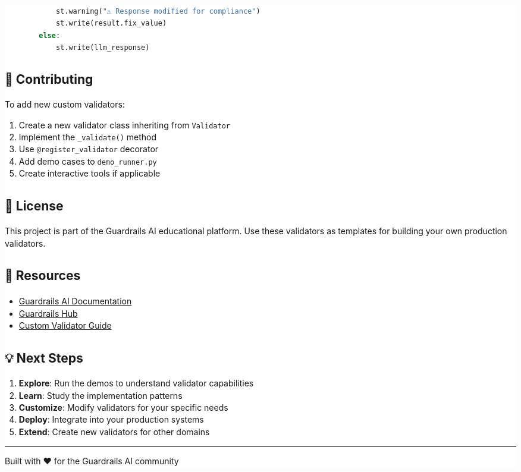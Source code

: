 ```python
            st.warning("⚠️ Response modified for compliance")
            st.write(result.fix_value)
        else:
            st.write(llm_response)
```

## 🤝 Contributing

To add new custom validators:

1. Create a new validator class inheriting from `Validator`
2. Implement the `_validate()` method
3. Use `@register_validator` decorator
4. Add demo cases to `demo_runner.py`
5. Create interactive tools if applicable

## 📄 License

This project is part of the Guardrails AI educational platform. Use these validators as templates for building your own production validators.

## 🔗 Resources

- [Guardrails AI Documentation](https://docs.guardrailsai.com/)
- [Guardrails Hub](https://hub.guardrailsai.com/)
- [Custom Validator Guide](https://www.guardrailsai.com/docs/how_to_guides/custom_validators)

## 💡 Next Steps

1. **Explore**: Run the demos to understand validator capabilities
2. **Learn**: Study the implementation patterns
3. **Customize**: Modify validators for your specific needs
4. **Deploy**: Integrate into your production systems
5. **Extend**: Create new validators for other domains

---

Built with ❤️ for the Guardrails AI community